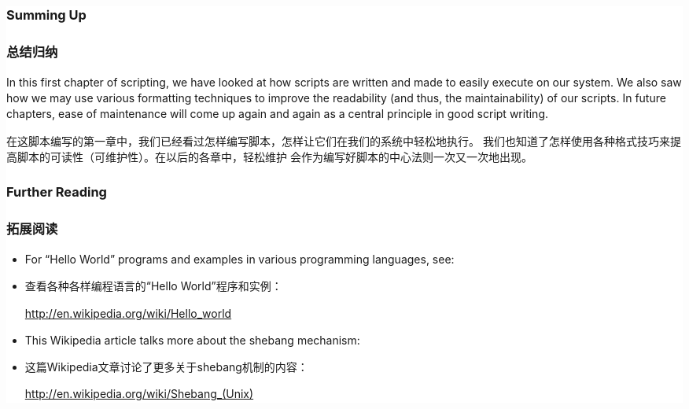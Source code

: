 ### Summing Up

### 总结归纳 

In this first chapter of scripting, we have looked at how scripts are written and made to
easily execute on our system. We also saw how we may use various formatting
techniques to improve the readability (and thus, the maintainability) of our scripts. In
future chapters, ease of maintenance will come up again and again as a central principle
in good script writing.

在这脚本编写的第一章中，我们已经看过怎样编写脚本，怎样让它们在我们的系统中轻松地执行。
我们也知道了怎样使用各种格式技巧来提高脚本的可读性（可维护性）。在以后的各章中，轻松维护
会作为编写好脚本的中心法则一次又一次地出现。

### Further Reading

### 拓展阅读 

* For “Hello World” programs and examples in various programming languages,
see:

* 查看各种各样编程语言的“Hello World”程序和实例：

  http://en.wikipedia.org/wiki/Hello_world

* This Wikipedia article talks more about the shebang mechanism:

* 这篇Wikipedia文章讨论了更多关于shebang机制的内容：

  http://en.wikipedia.org/wiki/Shebang_(Unix)


 






